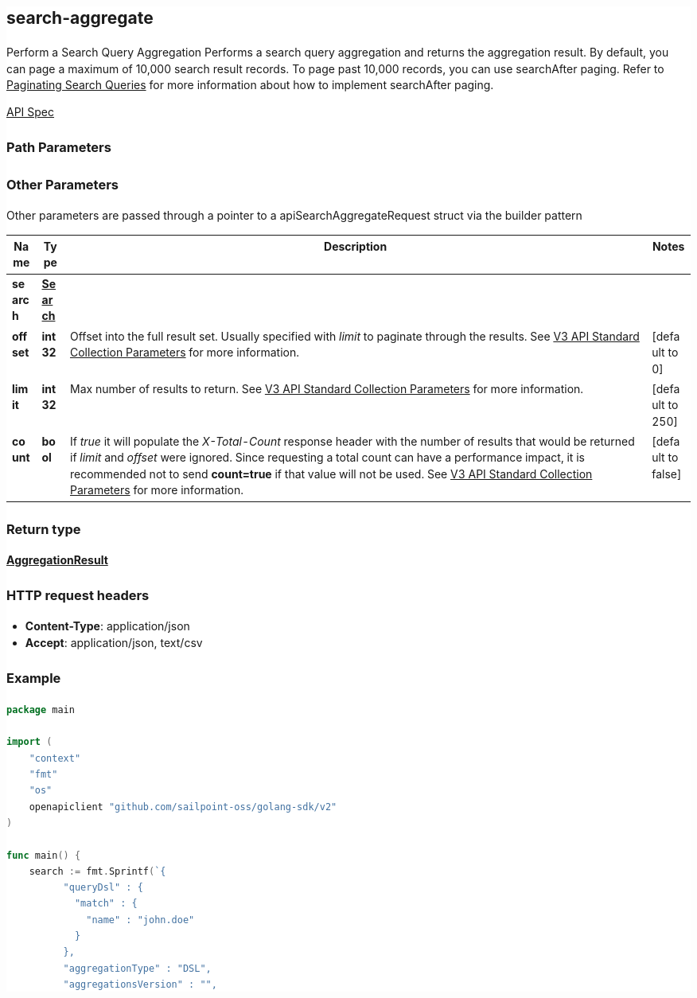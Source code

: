 
## search-aggregate
Perform a Search Query Aggregation
Performs a search query aggregation and returns the aggregation result. By default, you can page a maximum of 10,000 search result records.  To page past 10,000 records, you can use searchAfter paging.  Refer to [Paginating Search Queries](https://developer.sailpoint.com/idn/api/standard-collection-parameters#paginating-search-queries) for more information about how to implement searchAfter paging. 

[API Spec](https://developer.sailpoint.com/docs/api/v2024/search-aggregate)

### Path Parameters



### Other Parameters

Other parameters are passed through a pointer to a apiSearchAggregateRequest struct via the builder pattern


Name | Type | Description  | Notes
------------- | ------------- | ------------- | -------------
 **search** | [**Search**](../models/search) |  | 
 **offset** | **int32** | Offset into the full result set. Usually specified with *limit* to paginate through the results. See [V3 API Standard Collection Parameters](https://developer.sailpoint.com/idn/api/standard-collection-parameters) for more information. | [default to 0]
 **limit** | **int32** | Max number of results to return. See [V3 API Standard Collection Parameters](https://developer.sailpoint.com/idn/api/standard-collection-parameters) for more information. | [default to 250]
 **count** | **bool** | If *true* it will populate the *X-Total-Count* response header with the number of results that would be returned if *limit* and *offset* were ignored.  Since requesting a total count can have a performance impact, it is recommended not to send **count&#x3D;true** if that value will not be used.  See [V3 API Standard Collection Parameters](https://developer.sailpoint.com/idn/api/standard-collection-parameters) for more information. | [default to false]

### Return type

[**AggregationResult**](../models/aggregation-result)

### HTTP request headers

- **Content-Type**: application/json
- **Accept**: application/json, text/csv

### Example

```go
package main

import (
	"context"
	"fmt"
	"os"
	openapiclient "github.com/sailpoint-oss/golang-sdk/v2"
)

func main() {
    search := fmt.Sprintf(`{
          "queryDsl" : {
            "match" : {
              "name" : "john.doe"
            }
          },
          "aggregationType" : "DSL",
          "aggregationsVersion" : "",
```